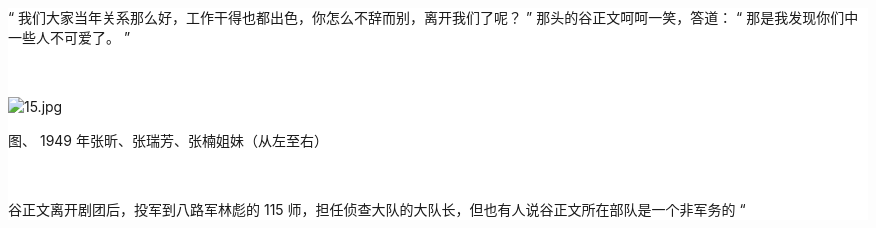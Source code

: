   </span>
  <span class="s2">
   “
  </span>
  <span class="s1">
   我们大家当年关系那么好，工作干得也都出色，你怎么不辞而别，离开我们了呢？
  </span>
  <span class="s2">
   ”
  </span>
  <span class="s1">
   那头的谷正文呵呵一笑，答道：
  </span>
  <span class="s2">
   “
  </span>
  <span class="s1">
   那是我发现你们中一些人不可爱了。
  </span>
  <span class="s2">
   ”
  </span>
 </p>
 <p class="p1">
  <span class="s1">
  </span>
  <br/>
 </p>
 <p class="p3">
  <span class="s1">
   <img alt="15.jpg" border="0" height="376" src="/medias/contents/5222/15.jpg" width="550"/>
  </span>
 </p>
 <p class="p2">
  <span class="s1">
   图、
  </span>
  <span class="s2">
   1949
  </span>
  <span class="s1">
   年张昕、张瑞芳、张楠姐妹（从左至右）
  </span>
 </p>
 <p class="p1">
  <span class="s1">
  </span>
  <br/>
 </p>
 <p class="p2">
  <span class="s1">
   谷正文离开剧团后，投军到八路军林彪的
  </span>
  <span class="s2">
   115
  </span>
  <span class="s1">
   师，担任侦查大队的大队长，但也有人说谷正文所在部队是一个非军务的
  </span>
  <span class="s2">
   “
  </span>
  <span class="s1">